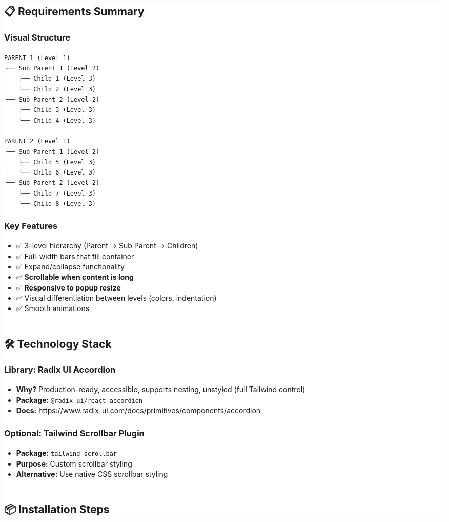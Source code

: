 
## 📋 Requirements Summary

### Visual Structure

```
PARENT 1 (Level 1)
├── Sub Parent 1 (Level 2)
│   ├── Child 1 (Level 3)
│   └── Child 2 (Level 3)
└── Sub Parent 2 (Level 2)
    ├── Child 3 (Level 3)
    └── Child 4 (Level 3)

PARENT 2 (Level 1)
├── Sub Parent 1 (Level 2)
│   ├── Child 5 (Level 3)
│   └── Child 6 (Level 3)
└── Sub Parent 2 (Level 2)
    ├── Child 7 (Level 3)
    └── Child 8 (Level 3)
```

### Key Features

- ✅ 3-level hierarchy (Parent → Sub Parent → Children)
- ✅ Full-width bars that fill container
- ✅ Expand/collapse functionality
- ✅ **Scrollable when content is long**
- ✅ **Responsive to popup resize**
- ✅ Visual differentiation between levels (colors, indentation)
- ✅ Smooth animations

---

## 🛠️ Technology Stack

### Library: Radix UI Accordion

- **Why?** Production-ready, accessible, supports nesting, unstyled (full Tailwind control)
- **Package:** `@radix-ui/react-accordion`
- **Docs:** https://www.radix-ui.com/docs/primitives/components/accordion

### Optional: Tailwind Scrollbar Plugin

- **Package:** `tailwind-scrollbar`
- **Purpose:** Custom scrollbar styling
- **Alternative:** Use native CSS scrollbar styling

---

## 📦 Installation Steps
